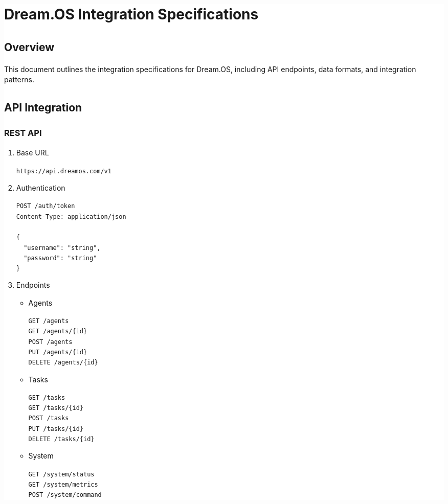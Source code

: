 # Dream.OS Integration Specifications

## Overview
This document outlines the integration specifications for Dream.OS, including API endpoints, data formats, and integration patterns.

## API Integration

### REST API
1. Base URL
   ```
   https://api.dreamos.com/v1
   ```

2. Authentication
   ```http
   POST /auth/token
   Content-Type: application/json
   
   {
     "username": "string",
     "password": "string"
   }
   ```

3. Endpoints
   - Agents
     ```http
     GET /agents
     GET /agents/{id}
     POST /agents
     PUT /agents/{id}
     DELETE /agents/{id}
     ```
   
   - Tasks
     ```http
     GET /tasks
     GET /tasks/{id}
     POST /tasks
     PUT /tasks/{id}
     DELETE /tasks/{id}
     ```
   
   - System
     ```http
     GET /system/status
     GET /system/metrics
     POST /system/command
     ```

